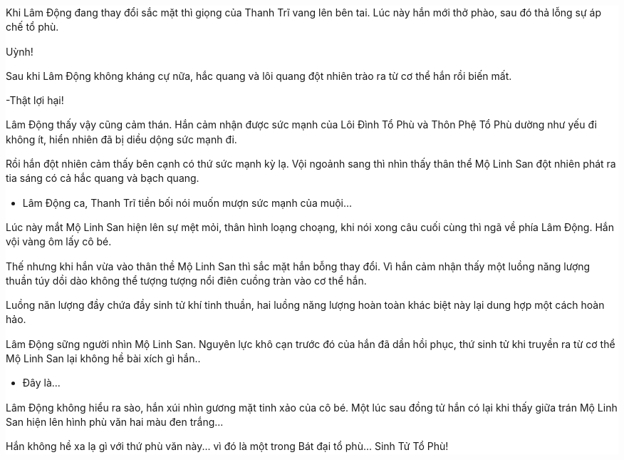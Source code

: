 Khi Lâm Động đang thay đổi sắc mặt thì giọng của Thanh Trĩ vang lên bên tai. Lúc này hắn mới thở phào, sau đó thả lỗng sự áp chế tổ phù.

Uỳnh!

Sau khi Lâm Động không kháng cự nữa, hắc quang và lôi quang đột nhiên trào ra từ cơ thể hắn rồi biến mất.

-Thật lợi hại!

Lâm Động thấy vậy cũng cảm thán. Hắn cảm nhận được sức mạnh của Lôi Đình Tổ Phù và Thôn Phệ Tổ Phù dường như yếu đi không ít, hiển nhiên đã bị diều dộng sức mạnh đi.

Rồi hắn đột nhiên cảm thấy bên cạnh có thứ sức mạnh kỳ lạ. Vội ngoảnh sang thì nhìn thấy thân thể Mộ Linh San đột nhiên phát ra tia sáng có cả hắc quang và bạch quang.

- Lâm Động ca, Thanh Trĩ tiền bối nói muốn mượn sức mạnh của muội...

Lúc này mắt Mộ Linh San hiện lên sự mệt mỏi, thân hình loạng choạng, khi nói xong câu cuối cùng thì ngã về phía Lâm Động. Hắn vội vàng ôm lấy cô bé.

Thế nhưng khi hắn vừa vào thân thề Mộ Linh San thì sắc mặt hắn bỗng thay đổi. Vì hắn cảm nhận thấy một luồng năng lượng thuần túy dồi dào không thể tượng tượng nổi điên cuồng tràn vào cơ thể hắn.

Luồng năn lượng đầy chứa đầy sinh tử khí tinh thuần, hai luồng năng lượng hoàn toàn khác biệt này lại dung hợp một cách hoàn hảo.

Lâm Động sững người nhìn Mộ Linh San. Nguyên lực khô cạn trước đó của hắn đã dần hồi phục, thứ sinh tử khi truyền ra từ cơ thể Mộ Linh San lại không hề bài xích gì hắn..

- Đây là...

Lâm Động không hiểu ra sào, hắn xúi nhìn gương mặt tinh xảo của cô bé. Một lúc sau đồng tử hắn có lại khi thấy giữa trán Mộ Linh San hiện lên hình phù văn hai màu đen trắng...

Hắn không hề xa lạ gì với thứ phù văn này... vì đó là một trong Bát đại tổ phù... Sinh Tử Tổ Phù!




